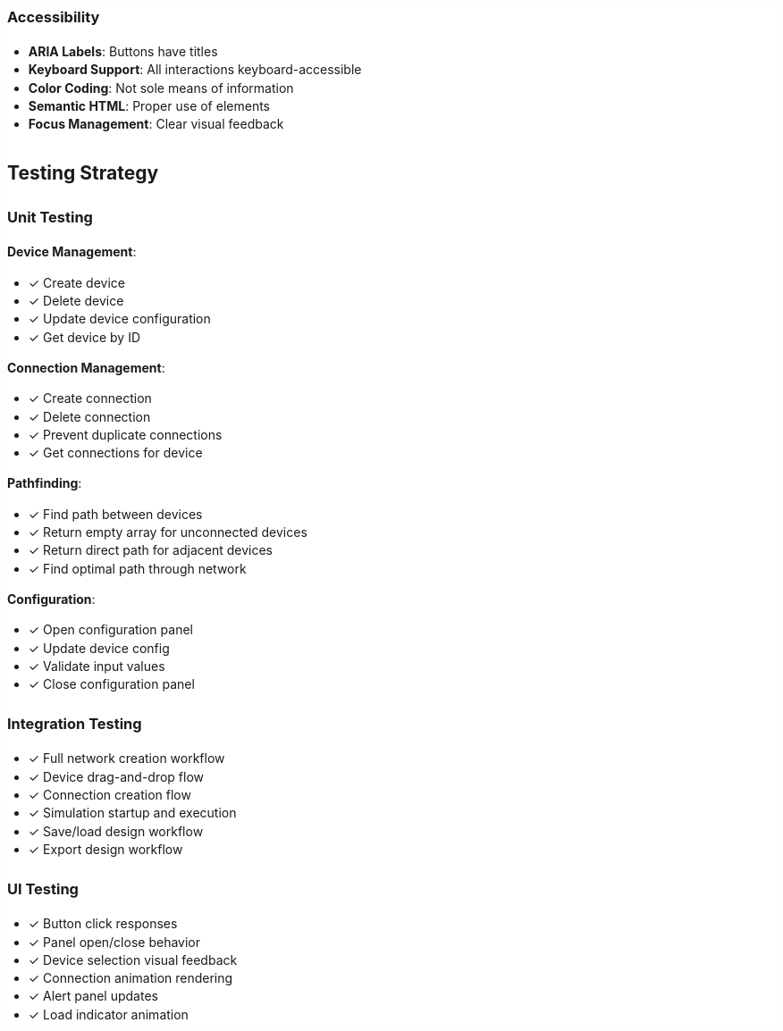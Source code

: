 ### Accessibility

- **ARIA Labels**: Buttons have titles
- **Keyboard Support**: All interactions keyboard-accessible
- **Color Coding**: Not sole means of information
- **Semantic HTML**: Proper use of elements
- **Focus Management**: Clear visual feedback

## Testing Strategy

### Unit Testing

**Device Management**:

- ✓ Create device
- ✓ Delete device
- ✓ Update device configuration
- ✓ Get device by ID

**Connection Management**:

- ✓ Create connection
- ✓ Delete connection
- ✓ Prevent duplicate connections
- ✓ Get connections for device

**Pathfinding**:

- ✓ Find path between devices
- ✓ Return empty array for unconnected devices
- ✓ Return direct path for adjacent devices
- ✓ Find optimal path through network

**Configuration**:

- ✓ Open configuration panel
- ✓ Update device config
- ✓ Validate input values
- ✓ Close configuration panel

### Integration Testing

- ✓ Full network creation workflow
- ✓ Device drag-and-drop flow
- ✓ Connection creation flow
- ✓ Simulation startup and execution
- ✓ Save/load design workflow
- ✓ Export design workflow

### UI Testing

- ✓ Button click responses
- ✓ Panel open/close behavior
- ✓ Device selection visual feedback
- ✓ Connection animation rendering
- ✓ Alert panel updates
- ✓ Load indicator animation
